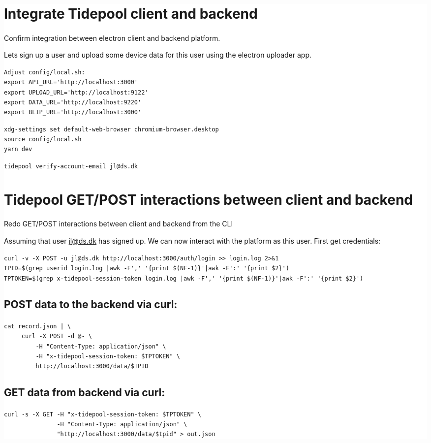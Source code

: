 # Integrate Tidepool client and backend
Confirm integration between electron client and backend platform.

Lets sign up a user and upload some device data for this user using 
the electron uploader app.

```
Adjust config/local.sh:
export API_URL='http://localhost:3000'
export UPLOAD_URL='http://localhost:9122'
export DATA_URL='http://localhost:9220'
export BLIP_URL='http://localhost:3000'
```

```
xdg-settings set default-web-browser chromium-browser.desktop
source config/local.sh
yarn dev
```

```
tidepool verify-account-email jl@ds.dk 
```

# Tidepool GET/POST interactions between client and backend
Redo GET/POST interactions between client and backend from the CLI 

Assuming that user jl@ds.dk has signed up. We can now interact with the 
platform as this user. First get credentials:

```
curl -v -X POST -u jl@ds.dk http://localhost:3000/auth/login >> login.log 2>&1
TPID=$(grep userid login.log |awk -F',' '{print $(NF-1)}'|awk -F':' '{print $2}')
TPTOKEN=$(grep x-tidepool-session-token login.log |awk -F',' '{print $(NF-1)}'|awk -F':' '{print $2}')
```

## POST data to the backend via curl:

```
cat record.json | \
     curl -X POST -d @- \
         -H "Content-Type: application/json" \
         -H "x-tidepool-session-token: $TPTOKEN" \
         http://localhost:3000/data/$TPID

```

## GET data from backend via curl:

```
curl -s -X GET -H "x-tidepool-session-token: $TPTOKEN" \
               -H "Content-Type: application/json" \
               "http://localhost:3000/data/$tpid" > out.json
```
